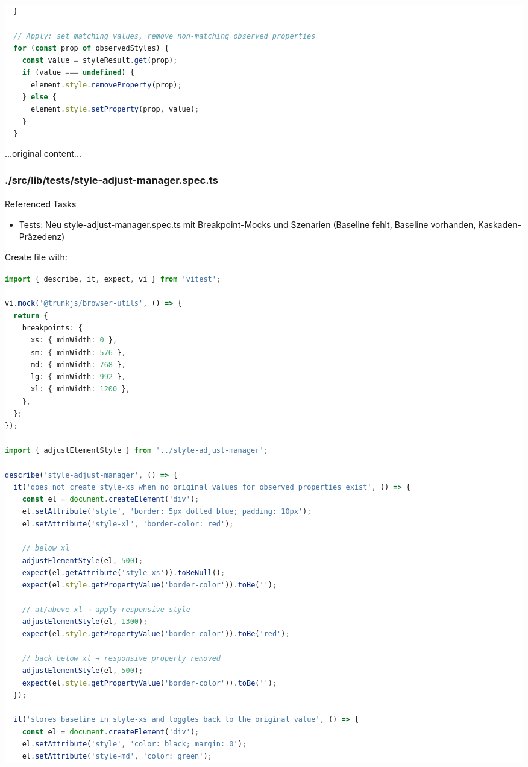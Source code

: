 ```typescript
  }

  // Apply: set matching values, remove non-matching observed properties
  for (const prop of observedStyles) {
    const value = styleResult.get(prop);
    if (value === undefined) {
      element.style.removeProperty(prop);
    } else {
      element.style.setProperty(prop, value);
    }
  }
```

...original content...

### ./src/lib/tests/style-adjust-manager.spec.ts

Referenced Tasks
- Tests: Neu style-adjust-manager.spec.ts mit Breakpoint-Mocks und Szenarien (Baseline fehlt, Baseline vorhanden, Kaskaden-Präzedenz)

Create file with:

```typescript
import { describe, it, expect, vi } from 'vitest';

vi.mock('@trunkjs/browser-utils', () => {
  return {
    breakpoints: {
      xs: { minWidth: 0 },
      sm: { minWidth: 576 },
      md: { minWidth: 768 },
      lg: { minWidth: 992 },
      xl: { minWidth: 1200 },
    },
  };
});

import { adjustElementStyle } from '../style-adjust-manager';

describe('style-adjust-manager', () => {
  it('does not create style-xs when no original values for observed properties exist', () => {
    const el = document.createElement('div');
    el.setAttribute('style', 'border: 5px dotted blue; padding: 10px');
    el.setAttribute('style-xl', 'border-color: red');

    // below xl
    adjustElementStyle(el, 500);
    expect(el.getAttribute('style-xs')).toBeNull();
    expect(el.style.getPropertyValue('border-color')).toBe('');

    // at/above xl → apply responsive style
    adjustElementStyle(el, 1300);
    expect(el.style.getPropertyValue('border-color')).toBe('red');

    // back below xl → responsive property removed
    adjustElementStyle(el, 500);
    expect(el.style.getPropertyValue('border-color')).toBe('');
  });

  it('stores baseline in style-xs and toggles back to the original value', () => {
    const el = document.createElement('div');
    el.setAttribute('style', 'color: black; margin: 0');
    el.setAttribute('style-md', 'color: green');

```